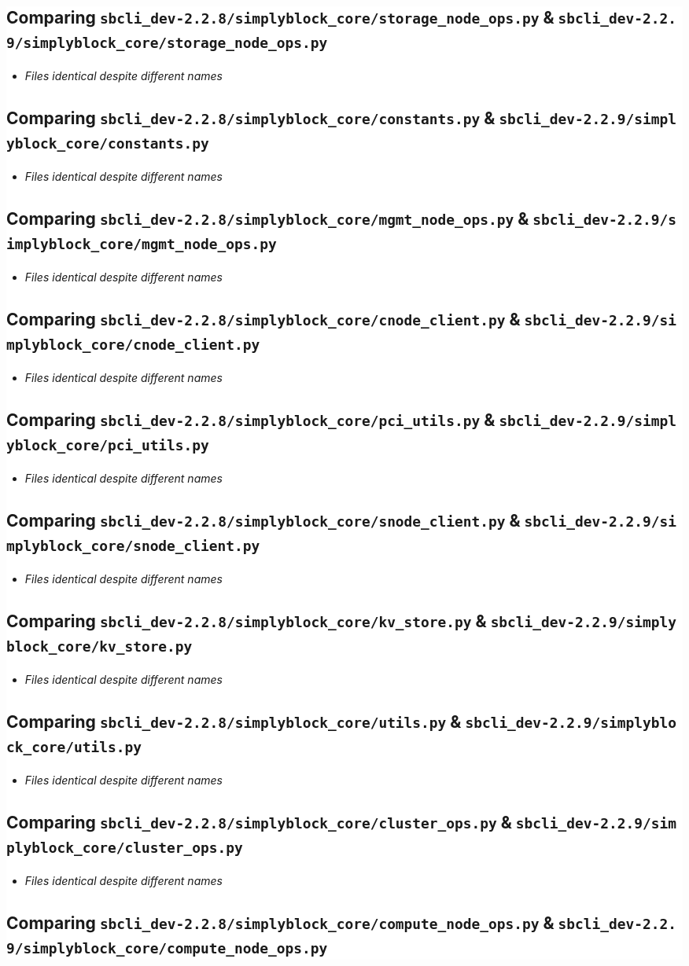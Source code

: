 ## Comparing `sbcli_dev-2.2.8/simplyblock_core/storage_node_ops.py` & `sbcli_dev-2.2.9/simplyblock_core/storage_node_ops.py`

 * *Files identical despite different names*

## Comparing `sbcli_dev-2.2.8/simplyblock_core/constants.py` & `sbcli_dev-2.2.9/simplyblock_core/constants.py`

 * *Files identical despite different names*

## Comparing `sbcli_dev-2.2.8/simplyblock_core/mgmt_node_ops.py` & `sbcli_dev-2.2.9/simplyblock_core/mgmt_node_ops.py`

 * *Files identical despite different names*

## Comparing `sbcli_dev-2.2.8/simplyblock_core/cnode_client.py` & `sbcli_dev-2.2.9/simplyblock_core/cnode_client.py`

 * *Files identical despite different names*

## Comparing `sbcli_dev-2.2.8/simplyblock_core/pci_utils.py` & `sbcli_dev-2.2.9/simplyblock_core/pci_utils.py`

 * *Files identical despite different names*

## Comparing `sbcli_dev-2.2.8/simplyblock_core/snode_client.py` & `sbcli_dev-2.2.9/simplyblock_core/snode_client.py`

 * *Files identical despite different names*

## Comparing `sbcli_dev-2.2.8/simplyblock_core/kv_store.py` & `sbcli_dev-2.2.9/simplyblock_core/kv_store.py`

 * *Files identical despite different names*

## Comparing `sbcli_dev-2.2.8/simplyblock_core/utils.py` & `sbcli_dev-2.2.9/simplyblock_core/utils.py`

 * *Files identical despite different names*

## Comparing `sbcli_dev-2.2.8/simplyblock_core/cluster_ops.py` & `sbcli_dev-2.2.9/simplyblock_core/cluster_ops.py`

 * *Files identical despite different names*

## Comparing `sbcli_dev-2.2.8/simplyblock_core/compute_node_ops.py` & `sbcli_dev-2.2.9/simplyblock_core/compute_node_ops.py`
